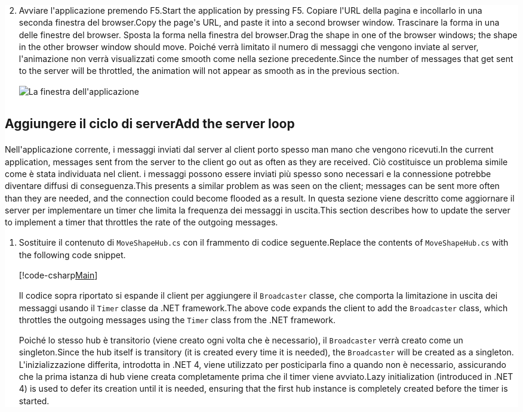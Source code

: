 2. <span data-ttu-id="8d7e3-211">Avviare l'applicazione premendo F5.</span><span class="sxs-lookup"><span data-stu-id="8d7e3-211">Start the application by pressing F5.</span></span> <span data-ttu-id="8d7e3-212">Copiare l'URL della pagina e incollarlo in una seconda finestra del browser.</span><span class="sxs-lookup"><span data-stu-id="8d7e3-212">Copy the page's URL, and paste it into a second browser window.</span></span> <span data-ttu-id="8d7e3-213">Trascinare la forma in una delle finestre del browser. Sposta la forma nella finestra del browser.</span><span class="sxs-lookup"><span data-stu-id="8d7e3-213">Drag the shape in one of the browser windows; the shape in the other browser window should move.</span></span> <span data-ttu-id="8d7e3-214">Poiché verrà limitato il numero di messaggi che vengono inviate al server, l'animazione non verrà visualizzati come smooth come nella sezione precedente.</span><span class="sxs-lookup"><span data-stu-id="8d7e3-214">Since the number of messages that get sent to the server will be throttled, the animation will not appear as smooth as in the previous section.</span></span>

    ![La finestra dell'applicazione](tutorial-high-frequency-realtime-with-signalr/_static/image6.png)

<a id="serverloop"></a>

## <a name="add-the-server-loop"></a><span data-ttu-id="8d7e3-216">Aggiungere il ciclo di server</span><span class="sxs-lookup"><span data-stu-id="8d7e3-216">Add the server loop</span></span>

<span data-ttu-id="8d7e3-217">Nell'applicazione corrente, i messaggi inviati dal server al client porto spesso man mano che vengono ricevuti.</span><span class="sxs-lookup"><span data-stu-id="8d7e3-217">In the current application, messages sent from the server to the client go out as often as they are received.</span></span> <span data-ttu-id="8d7e3-218">Ciò costituisce un problema simile come è stata individuata nel client. i messaggi possono essere inviati più spesso sono necessari e la connessione potrebbe diventare diffusi di conseguenza.</span><span class="sxs-lookup"><span data-stu-id="8d7e3-218">This presents a similar problem as was seen on the client; messages can be sent more often than they are needed, and the connection could become flooded as a result.</span></span> <span data-ttu-id="8d7e3-219">In questa sezione viene descritto come aggiornare il server per implementare un timer che limita la frequenza dei messaggi in uscita.</span><span class="sxs-lookup"><span data-stu-id="8d7e3-219">This section describes how to update the server to implement a timer that throttles the rate of the outgoing messages.</span></span>

1. <span data-ttu-id="8d7e3-220">Sostituire il contenuto di `MoveShapeHub.cs` con il frammento di codice seguente.</span><span class="sxs-lookup"><span data-stu-id="8d7e3-220">Replace the contents of `MoveShapeHub.cs` with the following code snippet.</span></span>

    [!code-csharp[Main](tutorial-high-frequency-realtime-with-signalr/samples/sample5.cs)]

    <span data-ttu-id="8d7e3-221">Il codice sopra riportato si espande il client per aggiungere il `Broadcaster` classe, che comporta la limitazione in uscita dei messaggi usando il `Timer` classe da .NET framework.</span><span class="sxs-lookup"><span data-stu-id="8d7e3-221">The above code expands the client to add the `Broadcaster` class, which throttles the outgoing messages using the `Timer` class from the .NET framework.</span></span>

    <span data-ttu-id="8d7e3-222">Poiché lo stesso hub è transitorio (viene creato ogni volta che è necessario), il `Broadcaster` verrà creato come un singleton.</span><span class="sxs-lookup"><span data-stu-id="8d7e3-222">Since the hub itself is transitory (it is created every time it is needed), the `Broadcaster` will be created as a singleton.</span></span> <span data-ttu-id="8d7e3-223">L'inizializzazione differita, introdotta in .NET 4, viene utilizzato per posticiparla fino a quando non è necessario, assicurando che la prima istanza di hub viene creata completamente prima che il timer viene avviato.</span><span class="sxs-lookup"><span data-stu-id="8d7e3-223">Lazy initialization (introduced in .NET 4) is used to defer its creation until it is needed, ensuring that the first hub instance is completely created before the timer is started.</span></span>
